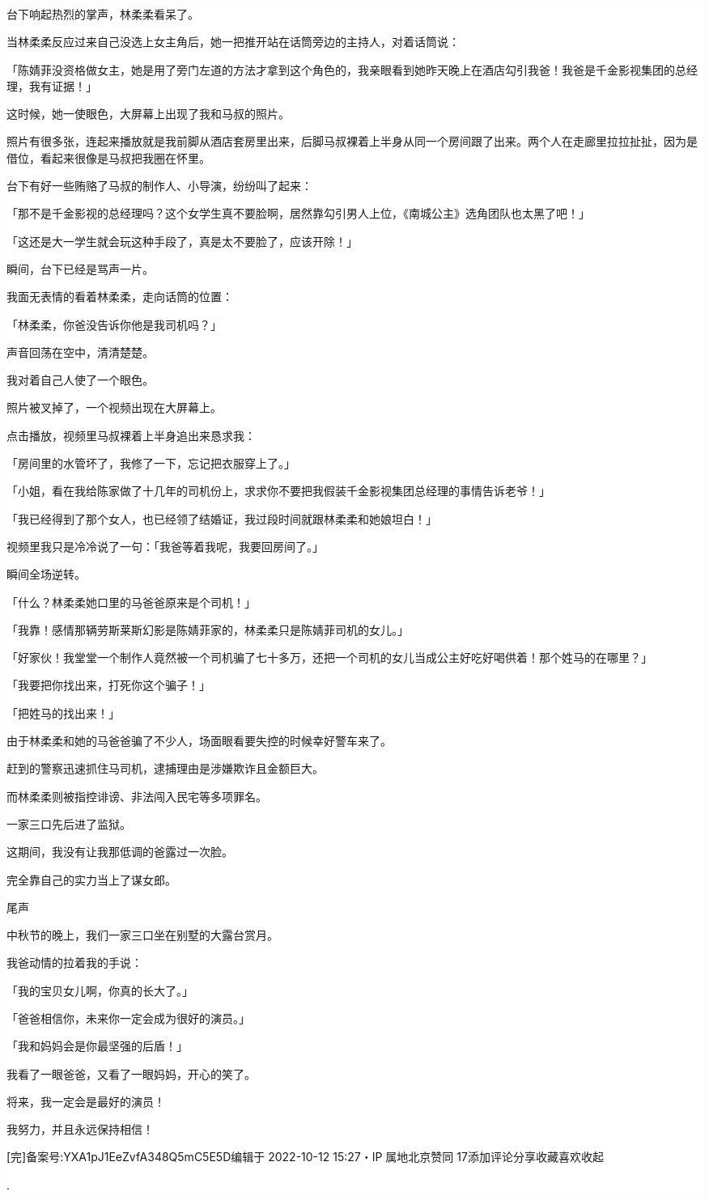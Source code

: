 台下响起热烈的掌声，林柔柔看呆了。

当林柔柔反应过来自己没选上女主角后，她一把推开站在话筒旁边的主持人，对着话筒说：

「陈婧菲没资格做女主，她是用了旁门左道的方法才拿到这个角色的，我亲眼看到她昨天晚上在酒店勾引我爸！我爸是千金影视集团的总经理，我有证据！」

这时候，她一使眼色，大屏幕上出现了我和马叔的照片。

照片有很多张，连起来播放就是我前脚从酒店套房里出来，后脚马叔裸着上半身从同一个房间跟了出来。两个人在走廊里拉拉扯扯，因为是借位，看起来很像是马叔把我圈在怀里。

台下有好一些贿赂了马叔的制作人、小导演，纷纷叫了起来：

「那不是千金影视的总经理吗？这个女学生真不要脸啊，居然靠勾引男人上位，《南城公主》选角团队也太黑了吧！」

「这还是大一学生就会玩这种手段了，真是太不要脸了，应该开除！」

瞬间，台下已经是骂声一片。

我面无表情的看着林柔柔，走向话筒的位置：

「林柔柔，你爸没告诉你他是我司机吗？」

声音回荡在空中，清清楚楚。

我对着自己人使了一个眼色。

照片被叉掉了，一个视频出现在大屏幕上。

点击播放，视频里马叔裸着上半身追出来恳求我：

「房间里的水管坏了，我修了一下，忘记把衣服穿上了。」

「小姐，看在我给陈家做了十几年的司机份上，求求你不要把我假装千金影视集团总经理的事情告诉老爷！」

「我已经得到了那个女人，也已经领了结婚证，我过段时间就跟林柔柔和她娘坦白！」

视频里我只是冷冷说了一句：「我爸等着我呢，我要回房间了。」

瞬间全场逆转。

「什么？林柔柔她口里的马爸爸原来是个司机！」

「我靠！感情那辆劳斯莱斯幻影是陈婧菲家的，林柔柔只是陈婧菲司机的女儿。」

「好家伙！我堂堂一个制作人竟然被一个司机骗了七十多万，还把一个司机的女儿当成公主好吃好喝供着！那个姓马的在哪里？」

「我要把你找出来，打死你这个骗子！」

「把姓马的找出来！」

由于林柔柔和她的马爸爸骗了不少人，场面眼看要失控的时候幸好警车来了。

赶到的警察迅速抓住马司机，逮捕理由是涉嫌欺诈且金额巨大。

而林柔柔则被指控诽谤、非法闯入民宅等多项罪名。

一家三口先后进了监狱。

这期间，我没有让我那低调的爸露过一次脸。

完全靠自己的实力当上了谋女郎。

尾声

中秋节的晚上，我们一家三口坐在别墅的大露台赏月。

我爸动情的拉着我的手说：

「我的宝贝女儿啊，你真的长大了。」

「爸爸相信你，未来你一定会成为很好的演员。」

「我和妈妈会是你最坚强的后盾！」

我看了一眼爸爸，又看了一眼妈妈，开心的笑了。

将来，我一定会是最好的演员！

我努力，并且永远保持相信！

[完]备案号:YXA1pJ1EeZvfA348Q5mC5E5D编辑于 2022-10-12 15:27・IP 属地北京​赞同 17​​添加评论​分享​收藏​喜欢​收起​

.